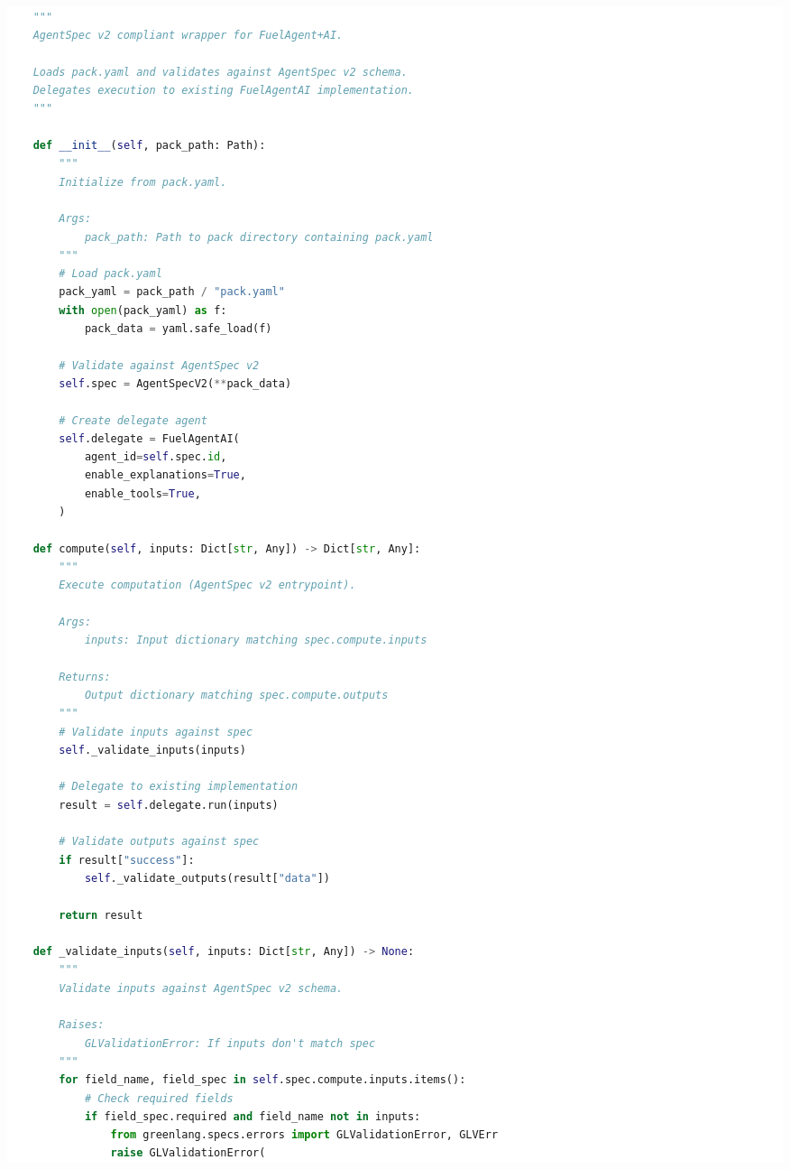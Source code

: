 ```python
    """
    AgentSpec v2 compliant wrapper for FuelAgent+AI.

    Loads pack.yaml and validates against AgentSpec v2 schema.
    Delegates execution to existing FuelAgentAI implementation.
    """

    def __init__(self, pack_path: Path):
        """
        Initialize from pack.yaml.

        Args:
            pack_path: Path to pack directory containing pack.yaml
        """
        # Load pack.yaml
        pack_yaml = pack_path / "pack.yaml"
        with open(pack_yaml) as f:
            pack_data = yaml.safe_load(f)

        # Validate against AgentSpec v2
        self.spec = AgentSpecV2(**pack_data)

        # Create delegate agent
        self.delegate = FuelAgentAI(
            agent_id=self.spec.id,
            enable_explanations=True,
            enable_tools=True,
        )

    def compute(self, inputs: Dict[str, Any]) -> Dict[str, Any]:
        """
        Execute computation (AgentSpec v2 entrypoint).

        Args:
            inputs: Input dictionary matching spec.compute.inputs

        Returns:
            Output dictionary matching spec.compute.outputs
        """
        # Validate inputs against spec
        self._validate_inputs(inputs)

        # Delegate to existing implementation
        result = self.delegate.run(inputs)

        # Validate outputs against spec
        if result["success"]:
            self._validate_outputs(result["data"])

        return result

    def _validate_inputs(self, inputs: Dict[str, Any]) -> None:
        """
        Validate inputs against AgentSpec v2 schema.

        Raises:
            GLValidationError: If inputs don't match spec
        """
        for field_name, field_spec in self.spec.compute.inputs.items():
            # Check required fields
            if field_spec.required and field_name not in inputs:
                from greenlang.specs.errors import GLValidationError, GLVErr
                raise GLValidationError(
```